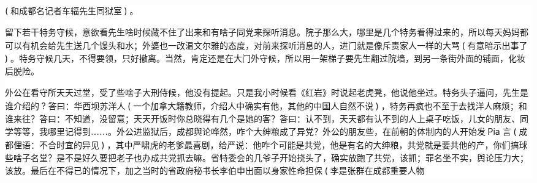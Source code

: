   </span>
  (
  <span lang="ZH-CN" style='font-family:宋体;mso-ascii-font-family:"Times New Roman"'>
   和成都名记者车辐先生同狱室
  </span>
  )
  <span lang="ZH-CN" style='font-family:宋体;mso-ascii-font-family:"Times New Roman"'>
   。
  </span>
  <o:p>
  </o:p>
 </p>
 <p class="MsoNormal">
  <span lang="ZH-CN" style='font-family:宋体;mso-ascii-font-family:
"Times New Roman"'>
   留下若干特务守候，意欲看先生啥时候藏不住了出来和有啥子同党来探听消息。院子那么大，哪里是几个特务看得过来的，所以每天妈妈都可以有机会给先生送几个馒头和水；外婆也一改温文尔雅的态度，对前来探听消息的人，进门就是像斥责家人一样的大骂
  </span>
  (
  <span lang="ZH-CN" style='font-family:宋体;mso-ascii-font-family:"Times New Roman"'>
   有意暗示出事了
  </span>
  )
  <span lang="ZH-CN" style='font-family:宋体;mso-ascii-font-family:"Times New Roman"'>
   。特务守候几天，不得要领，只好撤离。当然，肯定还是在大门外守候，所以用一架梯子要先生翻过院墙，到另一条街外面的铺面，化妆后脱险。
  </span>
  <o:p>
  </o:p>
 </p>
 <p class="MsoNormal">
  <span lang="ZH-CN" style='font-family:宋体;mso-ascii-font-family:
"Times New Roman"'>
   外公在看守所天天过堂，受了些啥子大刑侍候，他没有提起。只是我小时候看《红岩》时说起老虎凳，他说他坐过。特务头子逼问，先生是谁介绍的
  </span>
  ?
  <span lang="ZH-CN" style='font-family:宋体;mso-ascii-font-family:"Times New Roman"'>
   答曰：华西坝苏洋人
  </span>
  (
  <span lang="ZH-CN" style='font-family:宋体;mso-ascii-font-family:"Times New Roman"'>
   一个加拿大籍教师，介绍人中确实有他，其他的中国人自然不说
  </span>
  )
  <span lang="ZH-CN" style='font-family:宋体;mso-ascii-font-family:"Times New Roman"'>
   ，特务再疯也不至于去找洋人麻烦；和谁来往？答曰：不知道，没留意；天天开饭时你总晓得有几个是她的客？答曰：认不到，天天都有认不到的人上桌子吃饭，儿女的朋友、同学等等，我哪里记得到……。外公进监狱后，成都舆论哗然，咋个大绅粮成了异党？外公的朋友些，在前朝的体制内的人开始发
  </span>
  Pia
  <span lang="ZH-CN" style='font-family:宋体;mso-ascii-font-family:"Times New Roman"'>
   言
  </span>
  (
  <span lang="ZH-CN" style='font-family:宋体;mso-ascii-font-family:"Times New Roman"'>
   成都俚语：不合时宜的异见
  </span>
  )
  <span lang="ZH-CN" style='font-family:宋体;mso-ascii-font-family:"Times New Roman"'>
   ，其中严啸虎的老爹最喜剧，给严说：他咋个可能是共党，他是有名的大绅粮，共党就是要共他的产，你们搞球些啥子名堂？是不是好久要把老子也办成共党抓去嘛。省特委会的几爷子开始挠头了，确实放跑了共党，该抓；罪名坐不实，舆论压力大；该放。最后在不得已的情况下，加之当时的省政府秘书长李伯申出面以身家性命担保
  </span>
  (
  <span lang="ZH-CN" style='font-family:宋体;mso-ascii-font-family:"Times New Roman"'>
   李是张群在成都重要人物
  </span>